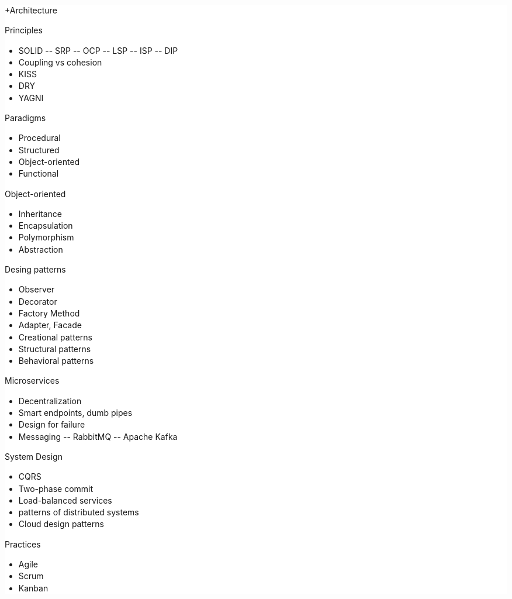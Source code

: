 
+Architecture

Principles
- SOLID
-- SRP
-- OCP
-- LSP
-- ISP
-- DIP
- Coupling vs cohesion
- KISS
- DRY
- YAGNI

Paradigms
- Procedural
- Structured
- Object-oriented
- Functional

Object-oriented
- Inheritance
- Encapsulation
- Polymorphism
- Abstraction

Desing patterns
- Observer
- Decorator
- Factory Method
- Adapter, Facade
- Creational patterns
- Structural patterns
- Behavioral patterns

Microservices
- Decentralization
- Smart endpoints, dumb pipes
- Design for failure
- Messaging
-- RabbitMQ
-- Apache Kafka

System Design
- CQRS
- Two-phase commit
- Load-balanced services
- patterns of distributed systems
- Cloud design patterns

Practices
- Agile
- Scrum
- Kanban
